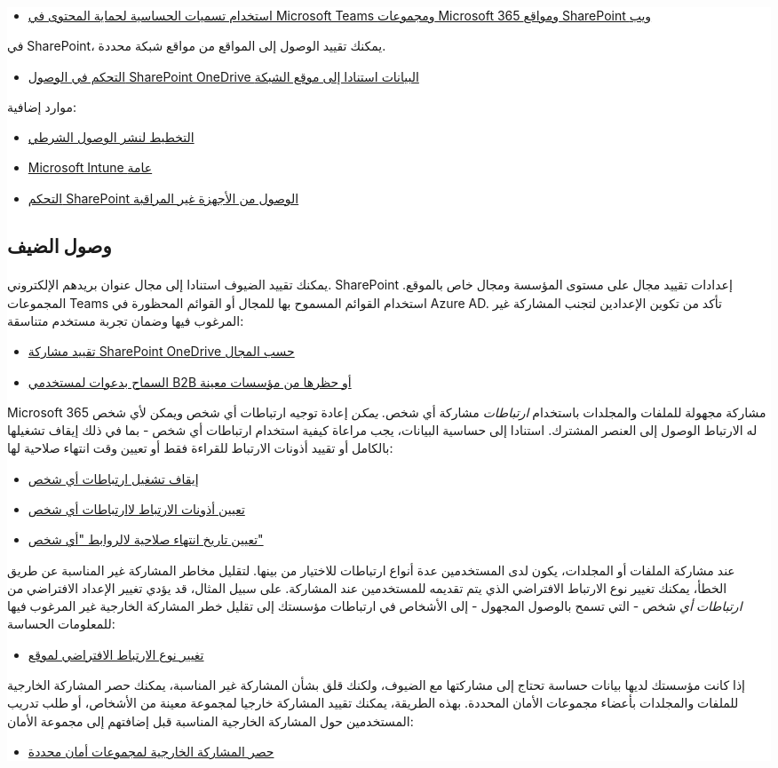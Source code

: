 - [استخدام تسميات الحساسية لحماية المحتوى في Microsoft Teams ومجموعات Microsoft 365 ومواقع SharePoint ويب](../compliance/sensitivity-labels-teams-groups-sites.md)

في SharePoint، يمكنك تقييد الوصول إلى المواقع من مواقع شبكة محددة.

- [التحكم في الوصول SharePoint OneDrive البيانات استنادا إلى موقع الشبكة](/sharepoint/control-access-based-on-network-location)


موارد إضافية:

- [التخطيط لنشر الوصول الشرطي](/azure/active-directory/conditional-access/plan-conditional-access)

- [Microsoft Intune عامة](/mem/intune/fundamentals/what-is-intune)

- [التحكم SharePoint الوصول من الأجهزة غير المراقبة](/sharepoint/control-access-from-unmanaged-devices)


## <a name="guest-access"></a>وصول الضيف

يمكنك تقييد الضيوف استنادا إلى مجال عنوان بريدهم الإلكتروني. SharePoint إعدادات تقييد مجال على مستوى المؤسسة ومجال خاص بالموقع. المجموعات Teams استخدام القوائم المسموح بها للمجال أو القوائم المحظورة في Azure AD. تأكد من تكوين الإعدادين لتجنب المشاركة غير المرغوب فيها وضمان تجربة مستخدم متناسقة:

- [تقييد مشاركة SharePoint OneDrive حسب المجال](/sharepoint/restricted-domains-sharing)

- [السماح بدعوات لمستخدمي B2B أو حظرها من مؤسسات معينة](/azure/active-directory/b2b/allow-deny-list)

Microsoft 365 مشاركة مجهولة للملفات والمجلدات باستخدام *ارتباطات* مشاركة أي شخص. *يمكن* إعادة توجيه ارتباطات أي شخص ويمكن لأي شخص له الارتباط الوصول إلى العنصر المشترك. استنادا إلى حساسية البيانات، يجب مراعاة كيفية استخدام ارتباطات أي شخص  - بما في ذلك إيقاف تشغيلها بالكامل أو تقييد أذونات الارتباط للقراءة فقط أو تعيين وقت انتهاء صلاحية لها:

- [إيقاف تشغيل ارتباطات أي شخص](./share-limit-accidental-exposure.md#turn-off-anyone-links)

- [تعيين أذونات الارتباط لاارتباطات أي شخص](./best-practices-anonymous-sharing.md#set-link-permissions)

- [تعيين تاريخ انتهاء صلاحية لالروابط "أي شخص"](./best-practices-anonymous-sharing.md#set-an-expiration-date-for-anyone-links)

عند مشاركة الملفات أو المجلدات، يكون لدى المستخدمين عدة أنواع ارتباطات للاختيار من بينها. لتقليل مخاطر المشاركة غير المناسبة عن طريق الخطأ، يمكنك تغيير نوع الارتباط الافتراضي الذي يتم تقديمه للمستخدمين عند المشاركة. على سبيل المثال، قد يؤدي تغيير الإعداد الافتراضي من *ارتباطات أي* شخص - التي  تسمح بالوصول المجهول - إلى الأشخاص في ارتباطات مؤسستك إلى تقليل خطر المشاركة الخارجية غير المرغوب فيها للمعلومات الحساسة:

- [تغيير نوع الارتباط الافتراضي لموقع](/sharepoint/change-default-sharing-link)

إذا كانت مؤسستك لديها بيانات حساسة تحتاج إلى مشاركتها مع الضيوف، ولكنك قلق بشأن المشاركة غير المناسبة، يمكنك حصر المشاركة الخارجية للملفات والمجلدات بأعضاء مجموعات الأمان المحددة. بهذه الطريقة، يمكنك تقييد المشاركة خارجيا لمجموعة معينة من الأشخاص، أو طلب تدريب المستخدمين حول المشاركة الخارجية المناسبة قبل إضافتهم إلى مجموعة الأمان:

- [حصر المشاركة الخارجية لمجموعات أمان محددة](./share-limit-accidental-exposure.md#limit-sharing-of-files-folders-and-sites-with-people-outside-your-organization-to-specified-security-groups)
